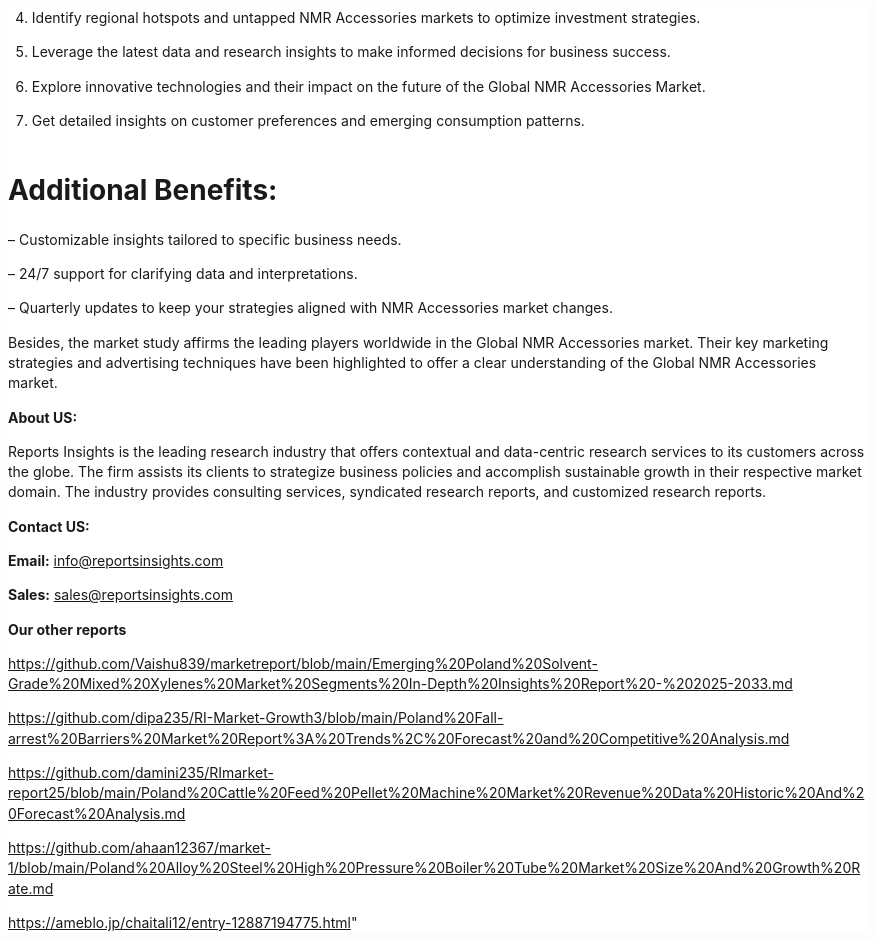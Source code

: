 4. Identify regional hotspots and untapped NMR Accessories markets to optimize investment strategies.

5. Leverage the latest data and research insights to make informed decisions for business success.

6. Explore innovative technologies and their impact on the future of the Global NMR Accessories Market.

7. Get detailed insights on customer preferences and emerging consumption patterns.

# <strong>Additional Benefits:</strong>

– Customizable insights tailored to specific business needs.

– 24/7 support for clarifying data and interpretations.

– Quarterly updates to keep your strategies aligned with NMR Accessories market changes.

Besides, the market study affirms the leading players worldwide in the Global NMR Accessories market. Their key marketing strategies and advertising techniques have been highlighted to offer a clear understanding of the Global NMR Accessories market.

<strong><strong>About US</strong>:</strong>

Reports Insights is the leading research industry that offers contextual and data-centric research services to its customers across the globe. The firm assists its clients to strategize business policies and accomplish sustainable growth in their respective market domain. The industry provides consulting services, syndicated research reports, and customized research reports.

<strong>Contact US:</strong>

<p class=><b>Email:</b> <a href=mailto:info@reportsinsights.com>info@reportsinsights.com</a></p>
<p class=><b>Sales:</b> <a href=mailto:sales@reportsinsights.com>sales@reportsinsights.com</a></p>

<strong>Our other reports</strong>

<a href=https://github.com/Vaishu839/marketreport/blob/main/Emerging%20Poland%20Solvent-Grade%20Mixed%20Xylenes%20Market%20Segments%20In-Depth%20Insights%20Report%20-%202025-2033.md>https://github.com/Vaishu839/marketreport/blob/main/Emerging%20Poland%20Solvent-Grade%20Mixed%20Xylenes%20Market%20Segments%20In-Depth%20Insights%20Report%20-%202025-2033.md</a>

<a href=https://github.com/dipa235/RI-Market-Growth3/blob/main/Poland%20Fall-arrest%20Barriers%20Market%20Report%3A%20Trends%2C%20Forecast%20and%20Competitive%20Analysis.md>https://github.com/dipa235/RI-Market-Growth3/blob/main/Poland%20Fall-arrest%20Barriers%20Market%20Report%3A%20Trends%2C%20Forecast%20and%20Competitive%20Analysis.md</a>

<a href=https://github.com/damini235/RImarket-report25/blob/main/Poland%20Cattle%20Feed%20Pellet%20Machine%20Market%20Revenue%20Data%20Historic%20And%20Forecast%20Analysis.md>https://github.com/damini235/RImarket-report25/blob/main/Poland%20Cattle%20Feed%20Pellet%20Machine%20Market%20Revenue%20Data%20Historic%20And%20Forecast%20Analysis.md</a>

<a href=https://github.com/ahaan12367/market-1/blob/main/Poland%20Alloy%20Steel%20High%20Pressure%20Boiler%20Tube%20Market%20Size%20And%20Growth%20Rate.md>https://github.com/ahaan12367/market-1/blob/main/Poland%20Alloy%20Steel%20High%20Pressure%20Boiler%20Tube%20Market%20Size%20And%20Growth%20Rate.md</a>

<a href=https://ameblo.jp/chaitali12/entry-12887194775.html>https://ameblo.jp/chaitali12/entry-12887194775.html</a>"
